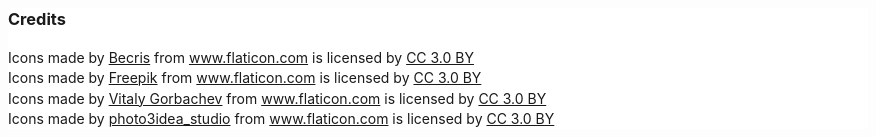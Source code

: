 ### Credits

<div>Icons made by <a href="https://www.flaticon.com/authors/becris" title="Becris">Becris</a> from <a href="https://www.flaticon.com/" title="Flaticon">www.flaticon.com</a> is licensed by <a href="http://creativecommons.org/licenses/by/3.0/" title="Creative Commons BY 3.0" target="_blank">CC 3.0 BY</a></div>
<div>Icons made by <a href="http://www.freepik.com" title="Freepik">Freepik</a> from <a href="https://www.flaticon.com/" title="Flaticon">www.flaticon.com</a> is licensed by <a href="http://creativecommons.org/licenses/by/3.0/" title="Creative Commons BY 3.0" target="_blank">CC 3.0 BY</a></div>
<div>Icons made by <a href="https://www.flaticon.com/authors/vitaly-gorbachev" title="Vitaly Gorbachev">Vitaly Gorbachev</a> from <a href="https://www.flaticon.com/" title="Flaticon">www.flaticon.com</a> is licensed by <a href="http://creativecommons.org/licenses/by/3.0/" title="Creative Commons BY 3.0" target="_blank">CC 3.0 BY</a></div>
<div>Icons made by <a href="https://www.flaticon.com/authors/photo3idea-studio" title="photo3idea_studio">photo3idea_studio</a> from <a href="https://www.flaticon.com/" title="Flaticon">www.flaticon.com</a> is licensed by <a href="http://creativecommons.org/licenses/by/3.0/" title="Creative Commons BY 3.0" target="_blank">CC 3.0 BY</a></div>
